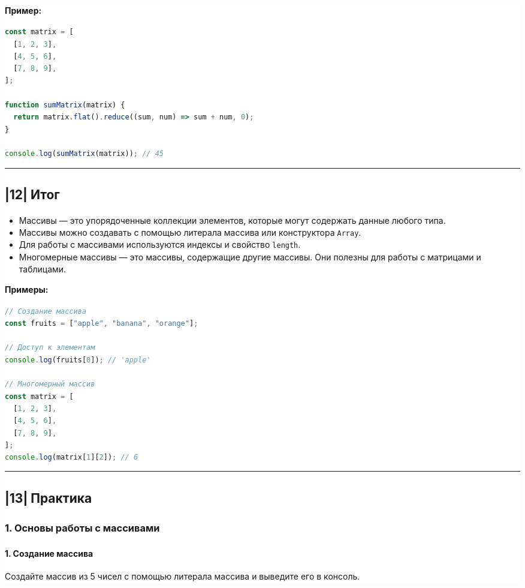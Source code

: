 **Пример:**

```javascript
const matrix = [
  [1, 2, 3],
  [4, 5, 6],
  [7, 8, 9],
];

function sumMatrix(matrix) {
  return matrix.flat().reduce((sum, num) => sum + num, 0);
}

console.log(sumMatrix(matrix)); // 45
```

---

## |12| **Итог**

- Массивы — это упорядоченные коллекции элементов, которые могут содержать данные любого типа.
- Массивы можно создавать с помощью литерала массива или конструктора `Array`.
- Для работы с массивами используются индексы и свойство `length`.
- Многомерные массивы — это массивы, содержащие другие массивы. Они полезны для работы с матрицами и таблицами.

**Примеры:**

```javascript
// Создание массива
const fruits = ["apple", "banana", "orange"];

// Доступ к элементам
console.log(fruits[0]); // 'apple'

// Многомерный массив
const matrix = [
  [1, 2, 3],
  [4, 5, 6],
  [7, 8, 9],
];
console.log(matrix[1][2]); // 6
```

---

## |13| **Практика**

### 1. **Основы работы с массивами**

#### **1. Создание массива**

Создайте массив из 5 чисел с помощью литерала массива и выведите его в консоль.
